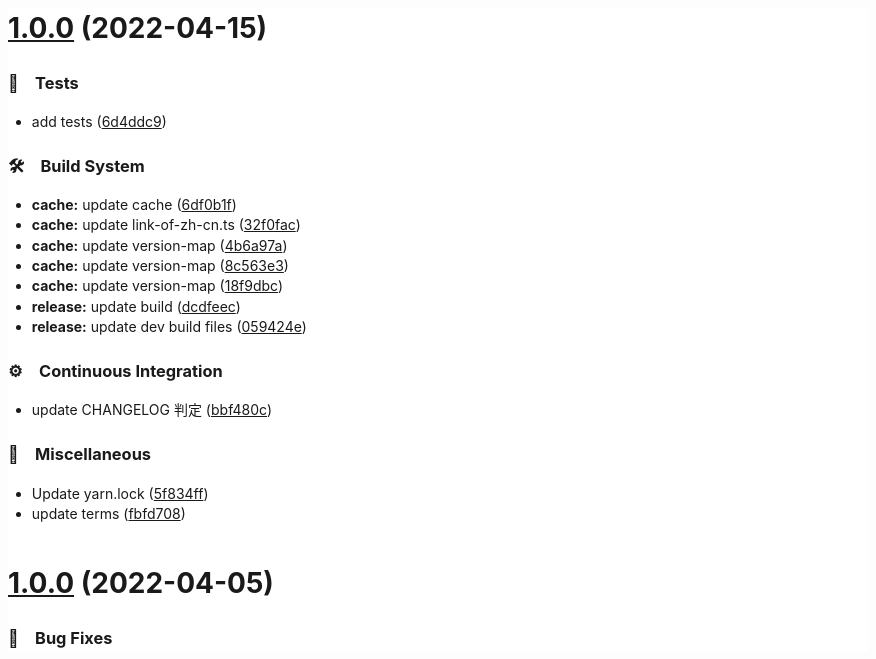 



# [1.0.0](https://github.com/bluelovers/idea-l10n-zht/compare/idea-l10n-zht@1.0.0...idea-l10n-zht@1.0.0) (2022-04-15)


### 🚨　Tests

* add tests ([6d4ddc9](https://github.com/bluelovers/idea-l10n-zht/commit/6d4ddc9b94e13a28dcd3adb9b7d651c56b750394))


### 🛠　Build System

* **cache:** update cache ([6df0b1f](https://github.com/bluelovers/idea-l10n-zht/commit/6df0b1fd3b53440fa50cf7b945e1b64fa4e2598e))
* **cache:** update link-of-zh-cn.ts ([32f0fac](https://github.com/bluelovers/idea-l10n-zht/commit/32f0fac293f4f81498816cf3beed61b3eecff3fd))
* **cache:** update version-map ([4b6a97a](https://github.com/bluelovers/idea-l10n-zht/commit/4b6a97a4ec0a6f5b7ed7d5fd66d87066af3f38ff))
* **cache:** update version-map ([8c563e3](https://github.com/bluelovers/idea-l10n-zht/commit/8c563e31fb68356a5bc41ca21fe9fcf4c489861b))
* **cache:** update version-map ([18f9dbc](https://github.com/bluelovers/idea-l10n-zht/commit/18f9dbcbfe9102cd56ca49508a8e4c4b4830debb))
* **release:** update build ([dcdfeec](https://github.com/bluelovers/idea-l10n-zht/commit/dcdfeec91eb8a71d5513c8835722b096516b286c))
* **release:** update dev build files ([059424e](https://github.com/bluelovers/idea-l10n-zht/commit/059424eb262a907aa6ed02ce4aa2dc0c82c70351))


### ⚙️　Continuous Integration

* update CHANGELOG 判定 ([bbf480c](https://github.com/bluelovers/idea-l10n-zht/commit/bbf480cd81cf876e641b26165baf6f4d795d5e2f))


### 🔖　Miscellaneous

* Update yarn.lock ([5f834ff](https://github.com/bluelovers/idea-l10n-zht/commit/5f834ffa03f412e67a14571d70ed2c5376f72300))
* update terms ([fbfd708](https://github.com/bluelovers/idea-l10n-zht/commit/fbfd708c754d6a711f14591d6d451b46530e5e0d))





# [1.0.0](https://github.com/bluelovers/idea-l10n-zht/compare/idea-l10n-zht@1.0.0...idea-l10n-zht@1.0.0) (2022-04-05)


### 🐛　Bug Fixes
